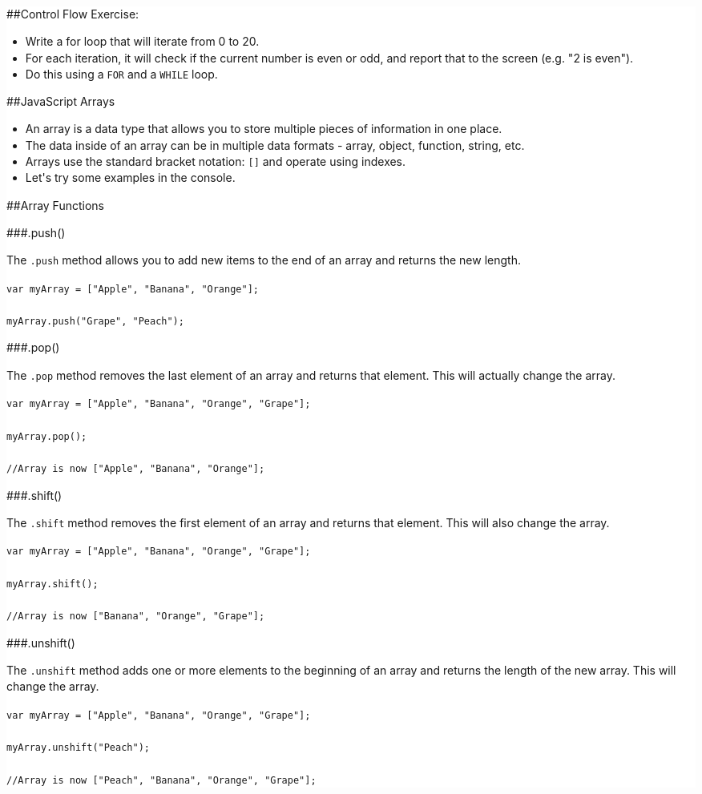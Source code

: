 ##Control Flow Exercise: 
- Write a for loop that will iterate from 0 to 20. 
- For each iteration, it will check if the current number is even or odd, and report that to the screen (e.g. "2 is even").
- Do this using a `FOR` and a `WHILE` loop.

##JavaScript Arrays
- An array is a data type that allows you to store multiple pieces of information in one place.
- The data inside of an array can be in multiple data formats - array, object, function, string, etc.
- Arrays use the standard bracket notation: `[]` and operate using indexes.
- Let's try some examples in the console.

##Array Functions

###.push()

The `.push` method allows you to add new items to the end of an array and returns the new length.

```
var myArray = ["Apple", "Banana", "Orange"];

myArray.push("Grape", "Peach");
```

###.pop()

The `.pop` method removes the last element of an array and returns that element. This will actually change the array.

```
var myArray = ["Apple", "Banana", "Orange", "Grape"];

myArray.pop();

//Array is now ["Apple", "Banana", "Orange"];
```

###.shift()

The `.shift` method removes the first element of an array and returns that element. This will also change the array.

```
var myArray = ["Apple", "Banana", "Orange", "Grape"];

myArray.shift();

//Array is now ["Banana", "Orange", "Grape"];
```

###.unshift()

The `.unshift` method adds one or more elements to the beginning of an array and returns the length of the new array. This will change the array.

```
var myArray = ["Apple", "Banana", "Orange", "Grape"];

myArray.unshift("Peach");

//Array is now ["Peach", "Banana", "Orange", "Grape"];
```
